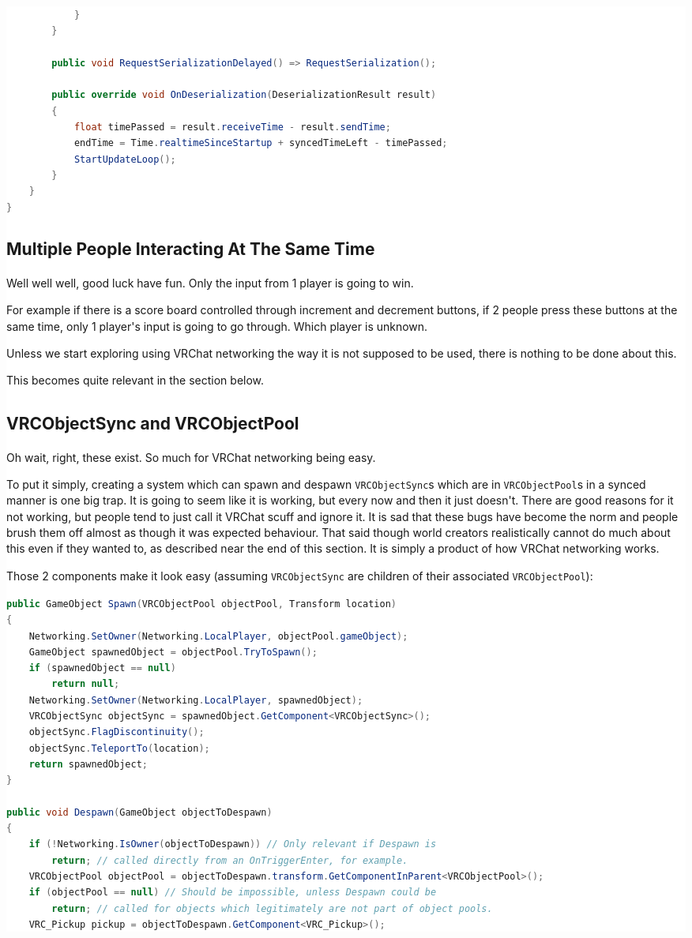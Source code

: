 ```cs
            }
        }

        public void RequestSerializationDelayed() => RequestSerialization();

        public override void OnDeserialization(DeserializationResult result)
        {
            float timePassed = result.receiveTime - result.sendTime;
            endTime = Time.realtimeSinceStartup + syncedTimeLeft - timePassed;
            StartUpdateLoop();
        }
    }
}
```

## Multiple People Interacting At The Same Time

Well well well, good luck have fun. Only the input from 1 player is going to win.

For example if there is a score board controlled through increment and decrement buttons, if 2 people press these buttons at the same time, only 1 player's input is going to go through. Which player is unknown.

Unless we start exploring using VRChat networking the way it is not supposed to be used, there is nothing to be done about this.

This becomes quite relevant in the section below.

## VRCObjectSync and VRCObjectPool

Oh wait, right, these exist. So much for VRChat networking being easy.

To put it simply, creating a system which can spawn and despawn `VRCObjectSync`s which are in `VRCObjectPool`s in a synced manner is one big trap. It is going to seem like it is working, but every now and then it just doesn't. There are good reasons for it not working, but people tend to just call it VRChat scuff and ignore it. It is sad that these bugs have become the norm and people brush them off almost as though it was expected behaviour. That said though world creators realistically cannot do much about this even if they wanted to, as described near the end of this section. It is simply a product of how VRChat networking works.

Those 2 components make it look easy (assuming `VRCObjectSync` are children of their associated `VRCObjectPool`):

```cs
public GameObject Spawn(VRCObjectPool objectPool, Transform location)
{
    Networking.SetOwner(Networking.LocalPlayer, objectPool.gameObject);
    GameObject spawnedObject = objectPool.TryToSpawn();
    if (spawnedObject == null)
        return null;
    Networking.SetOwner(Networking.LocalPlayer, spawnedObject);
    VRCObjectSync objectSync = spawnedObject.GetComponent<VRCObjectSync>();
    objectSync.FlagDiscontinuity();
    objectSync.TeleportTo(location);
    return spawnedObject;
}

public void Despawn(GameObject objectToDespawn)
{
    if (!Networking.IsOwner(objectToDespawn)) // Only relevant if Despawn is
        return; // called directly from an OnTriggerEnter, for example.
    VRCObjectPool objectPool = objectToDespawn.transform.GetComponentInParent<VRCObjectPool>();
    if (objectPool == null) // Should be impossible, unless Despawn could be
        return; // called for objects which legitimately are not part of object pools.
    VRC_Pickup pickup = objectToDespawn.GetComponent<VRC_Pickup>();
```
